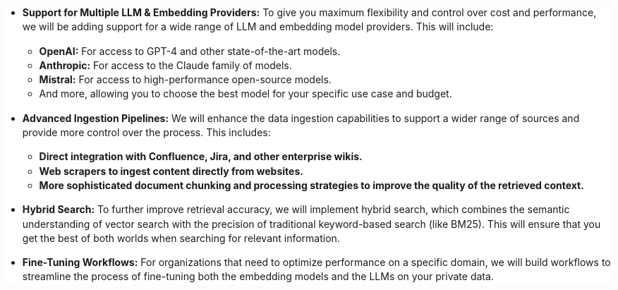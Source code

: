 - **Support for Multiple LLM & Embedding Providers:** To give you maximum flexibility and control over cost and performance, we will be adding support for a wide range of LLM and embedding model providers. This will include:
  - **OpenAI:** For access to GPT-4 and other state-of-the-art models.
  - **Anthropic:** For access to the Claude family of models.
  - **Mistral:** For access to high-performance open-source models.
  - And more, allowing you to choose the best model for your specific use case and budget.

- **Advanced Ingestion Pipelines:** We will enhance the data ingestion capabilities to support a wider range of sources and provide more control over the process. This includes:
  - **Direct integration with Confluence, Jira, and other enterprise wikis.**
  - **Web scrapers to ingest content directly from websites.**
  - **More sophisticated document chunking and processing strategies to improve the quality of the retrieved context.**

- **Hybrid Search:** To further improve retrieval accuracy, we will implement hybrid search, which combines the semantic understanding of vector search with the precision of traditional keyword-based search (like BM25). This will ensure that you get the best of both worlds when searching for relevant information.

- **Fine-Tuning Workflows:** For organizations that need to optimize performance on a specific domain, we will build workflows to streamline the process of fine-tuning both the embedding models and the LLMs on your private data.
